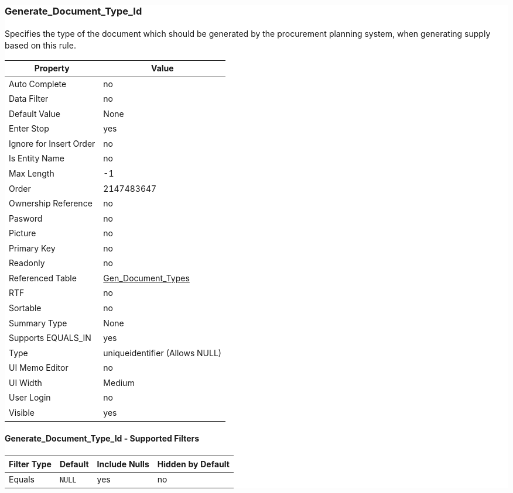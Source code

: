 ### Generate_Document_Type_Id


Specifies the type of the document which should be generated by the procurement planning system, when generating supply based on this rule.

| Property | Value |
| - | - |
|Auto Complete|no|
|Data Filter|no|
|Default Value|None|
|Enter Stop|yes|
|Ignore for Insert Order|no|
|Is Entity Name|no|
|Max Length|-1|
|Order|2147483647|
|Ownership Reference|no|
|Pasword|no|
|Picture|no|
|Primary Key|no|
|Readonly|no|
|Referenced Table|[Gen_Document_Types](Gen_Document_Types.md)|
|RTF|no|
|Sortable|no|
|Summary Type|None|
|Supports EQUALS_IN|yes|
|Type|uniqueidentifier (Allows NULL)|
|UI Memo Editor|no|
|UI Width|Medium|
|User Login|no|
|Visible|yes|

#### Generate_Document_Type_Id - Supported Filters

| Filter Type | Default | Include Nulls | Hidden by Default |
| - | - | - | - |
|Equals|`NULL`|yes|no|
